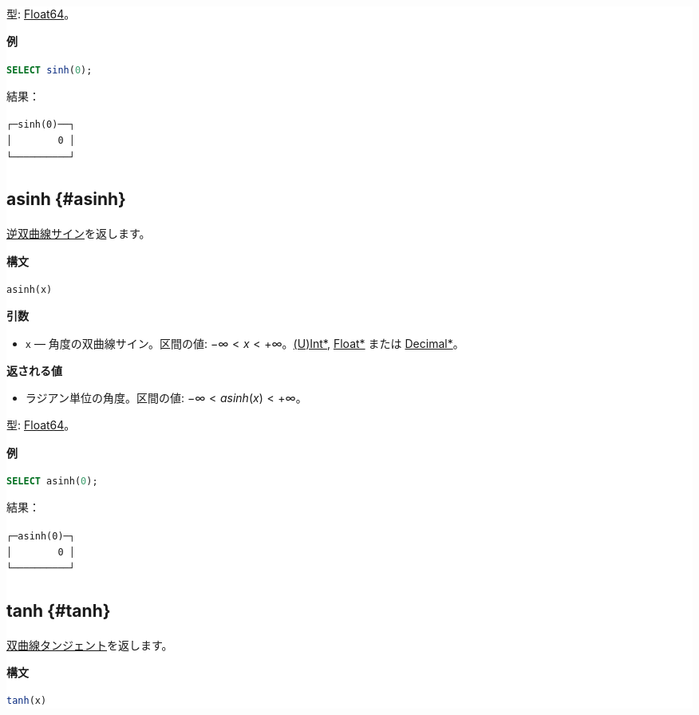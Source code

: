型: [Float64](../data-types/float.md#float32-float64)。

**例**

```sql
SELECT sinh(0);
```

結果：

```result
┌─sinh(0)──┐
│        0 │
└──────────┘
```

## asinh {#asinh}

[逆双曲線サイン](https://www.mathworks.com/help/matlab/ref/asinh.html)を返します。

**構文**

```sql
asinh(x)
```

**引数**

- `x` — 角度の双曲線サイン。区間の値: $-\infty \lt x \lt +\infty$。[(U)Int*](../data-types/int-uint.md), [Float*](../data-types/float.md) または [Decimal*](../data-types/decimal.md)。

**返される値**

- ラジアン単位の角度。区間の値: $-\infty \lt asinh(x) \lt +\infty$。

型: [Float64](../data-types/float.md#float32-float64)。

**例**

```sql
SELECT asinh(0);
```

結果：

```result
┌─asinh(0)─┐
│        0 │
└──────────┘
```

## tanh {#tanh}

[双曲線タンジェント](https://www.mathworks.com/help/matlab/ref/tanh.html)を返します。

**構文**

```sql
tanh(x)
```
